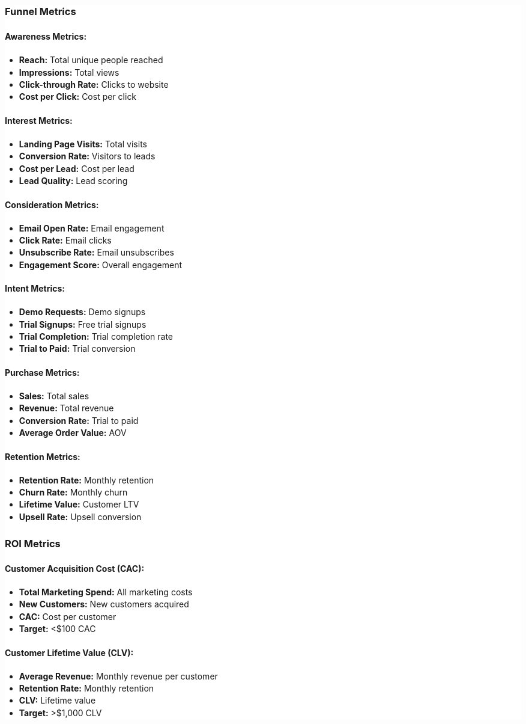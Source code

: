 ### **Funnel Metrics**

#### **Awareness Metrics:**
- **Reach:** Total unique people reached
- **Impressions:** Total views
- **Click-through Rate:** Clicks to website
- **Cost per Click:** Cost per click

#### **Interest Metrics:**
- **Landing Page Visits:** Total visits
- **Conversion Rate:** Visitors to leads
- **Cost per Lead:** Cost per lead
- **Lead Quality:** Lead scoring

#### **Consideration Metrics:**
- **Email Open Rate:** Email engagement
- **Click Rate:** Email clicks
- **Unsubscribe Rate:** Email unsubscribes
- **Engagement Score:** Overall engagement

#### **Intent Metrics:**
- **Demo Requests:** Demo signups
- **Trial Signups:** Free trial signups
- **Trial Completion:** Trial completion rate
- **Trial to Paid:** Trial conversion

#### **Purchase Metrics:**
- **Sales:** Total sales
- **Revenue:** Total revenue
- **Conversion Rate:** Trial to paid
- **Average Order Value:** AOV

#### **Retention Metrics:**
- **Retention Rate:** Monthly retention
- **Churn Rate:** Monthly churn
- **Lifetime Value:** Customer LTV
- **Upsell Rate:** Upsell conversion

### **ROI Metrics**

#### **Customer Acquisition Cost (CAC):**
- **Total Marketing Spend:** All marketing costs
- **New Customers:** New customers acquired
- **CAC:** Cost per customer
- **Target:** <$100 CAC

#### **Customer Lifetime Value (CLV):**
- **Average Revenue:** Monthly revenue per customer
- **Retention Rate:** Monthly retention
- **CLV:** Lifetime value
- **Target:** >$1,000 CLV
